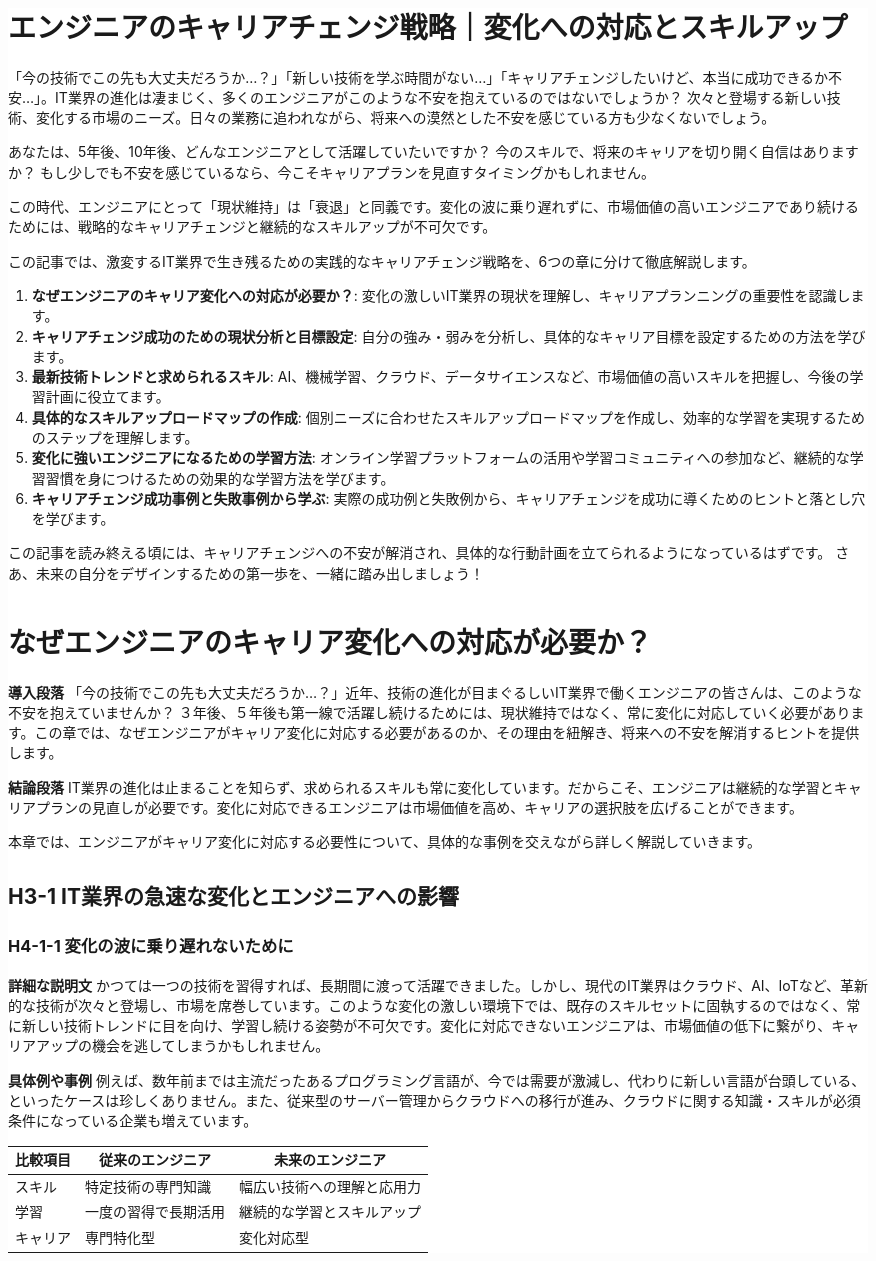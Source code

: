 # エンジニアのキャリアチェンジ戦略｜変化への対応とスキルアップ

「今の技術でこの先も大丈夫だろうか…？」「新しい技術を学ぶ時間がない…」「キャリアチェンジしたいけど、本当に成功できるか不安…」。IT業界の進化は凄まじく、多くのエンジニアがこのような不安を抱えているのではないでしょうか？  次々と登場する新しい技術、変化する市場のニーズ。日々の業務に追われながら、将来への漠然とした不安を感じている方も少なくないでしょう。

あなたは、5年後、10年後、どんなエンジニアとして活躍していたいですか？  今のスキルで、将来のキャリアを切り開く自信はありますか？  もし少しでも不安を感じているなら、今こそキャリアプランを見直すタイミングかもしれません。

この時代、エンジニアにとって「現状維持」は「衰退」と同義です。変化の波に乗り遅れずに、市場価値の高いエンジニアであり続けるためには、戦略的なキャリアチェンジと継続的なスキルアップが不可欠です。

この記事では、激変するIT業界で生き残るための実践的なキャリアチェンジ戦略を、6つの章に分けて徹底解説します。

1. **なぜエンジニアのキャリア変化への対応が必要か？**: 変化の激しいIT業界の現状を理解し、キャリアプランニングの重要性を認識します。
2. **キャリアチェンジ成功のための現状分析と目標設定**: 自分の強み・弱みを分析し、具体的なキャリア目標を設定するための方法を学びます。
3. **最新技術トレンドと求められるスキル**: AI、機械学習、クラウド、データサイエンスなど、市場価値の高いスキルを把握し、今後の学習計画に役立てます。
4. **具体的なスキルアップロードマップの作成**: 個別ニーズに合わせたスキルアップロードマップを作成し、効率的な学習を実現するためのステップを理解します。
5. **変化に強いエンジニアになるための学習方法**: オンライン学習プラットフォームの活用や学習コミュニティへの参加など、継続的な学習習慣を身につけるための効果的な学習方法を学びます。
6. **キャリアチェンジ成功事例と失敗事例から学ぶ**: 実際の成功例と失敗例から、キャリアチェンジを成功に導くためのヒントと落とし穴を学びます。

この記事を読み終える頃には、キャリアチェンジへの不安が解消され、具体的な行動計画を立てられるようになっているはずです。  さあ、未来の自分をデザインするための第一歩を、一緒に踏み出しましょう！

# なぜエンジニアのキャリア変化への対応が必要か？

**導入段落**
「今の技術でこの先も大丈夫だろうか…？」近年、技術の進化が目まぐるしいIT業界で働くエンジニアの皆さんは、このような不安を抱えていませんか？ ３年後、５年後も第一線で活躍し続けるためには、現状維持ではなく、常に変化に対応していく必要があります。この章では、なぜエンジニアがキャリア変化に対応する必要があるのか、その理由を紐解き、将来への不安を解消するヒントを提供します。

**結論段落**
IT業界の進化は止まることを知らず、求められるスキルも常に変化しています。だからこそ、エンジニアは継続的な学習とキャリアプランの見直しが必要です。変化に対応できるエンジニアは市場価値を高め、キャリアの選択肢を広げることができます。

本章では、エンジニアがキャリア変化に対応する必要性について、具体的な事例を交えながら詳しく解説していきます。

##  H3-1  IT業界の急速な変化とエンジニアへの影響

### H4-1-1  変化の波に乗り遅れないために

**詳細な説明文**
かつては一つの技術を習得すれば、長期間に渡って活躍できました。しかし、現代のIT業界はクラウド、AI、IoTなど、革新的な技術が次々と登場し、市場を席巻しています。このような変化の激しい環境下では、既存のスキルセットに固執するのではなく、常に新しい技術トレンドに目を向け、学習し続ける姿勢が不可欠です。変化に対応できないエンジニアは、市場価値の低下に繋がり、キャリアアップの機会を逃してしまうかもしれません。


**具体例や事例**
例えば、数年前までは主流だったあるプログラミング言語が、今では需要が激減し、代わりに新しい言語が台頭している、といったケースは珍しくありません。また、従来型のサーバー管理からクラウドへの移行が進み、クラウドに関する知識・スキルが必須条件になっている企業も増えています。


| 比較項目 | 従来のエンジニア | 未来のエンジニア |
|---|---|---|
| スキル | 特定技術の専門知識 | 幅広い技術への理解と応用力 |
| 学習 | 一度の習得で長期活用 | 継続的な学習とスキルアップ |
| キャリア | 専門特化型 | 変化対応型 |
